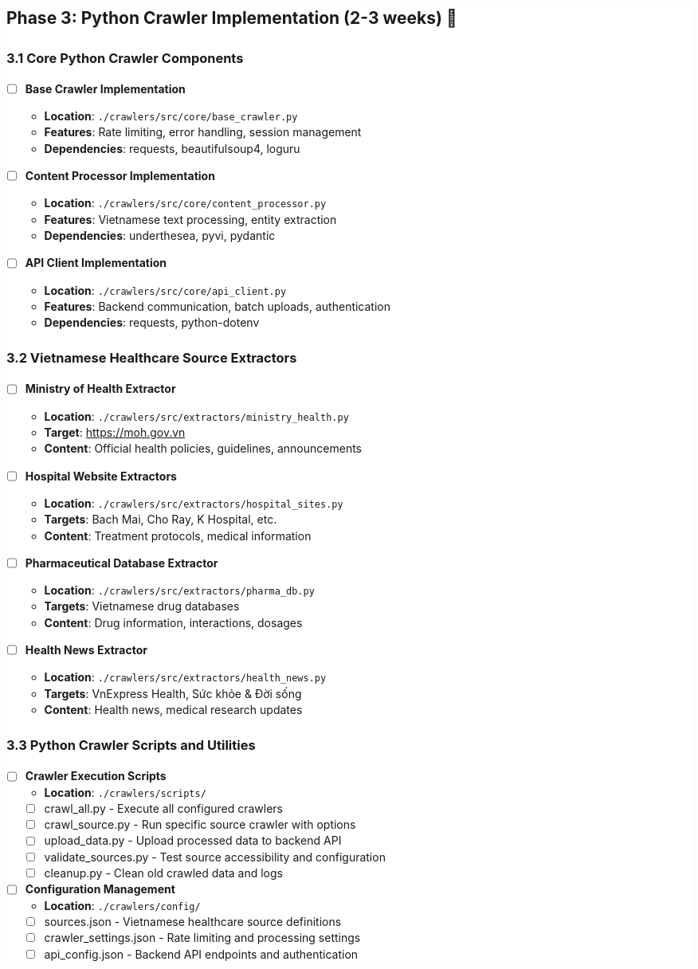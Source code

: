 ## Phase 3: Python Crawler Implementation (2-3 weeks) 🔧

### 3.1 Core Python Crawler Components

- [ ] **Base Crawler Implementation**
  - **Location**: `./crawlers/src/core/base_crawler.py`
  - **Features**: Rate limiting, error handling, session management
  - **Dependencies**: requests, beautifulsoup4, loguru

- [ ] **Content Processor Implementation**
  - **Location**: `./crawlers/src/core/content_processor.py`
  - **Features**: Vietnamese text processing, entity extraction
  - **Dependencies**: underthesea, pyvi, pydantic

- [ ] **API Client Implementation**
  - **Location**: `./crawlers/src/core/api_client.py`
  - **Features**: Backend communication, batch uploads, authentication
  - **Dependencies**: requests, python-dotenv

### 3.2 Vietnamese Healthcare Source Extractors

- [ ] **Ministry of Health Extractor**
  - **Location**: `./crawlers/src/extractors/ministry_health.py`
  - **Target**: https://moh.gov.vn
  - **Content**: Official health policies, guidelines, announcements

- [ ] **Hospital Website Extractors**
  - **Location**: `./crawlers/src/extractors/hospital_sites.py`
  - **Targets**: Bach Mai, Cho Ray, K Hospital, etc.
  - **Content**: Treatment protocols, medical information

- [ ] **Pharmaceutical Database Extractor**
  - **Location**: `./crawlers/src/extractors/pharma_db.py`
  - **Targets**: Vietnamese drug databases
  - **Content**: Drug information, interactions, dosages

- [ ] **Health News Extractor**
  - **Location**: `./crawlers/src/extractors/health_news.py`
  - **Targets**: VnExpress Health, Sức khỏe & Đời sống
  - **Content**: Health news, medical research updates

### 3.3 Python Crawler Scripts and Utilities

- [ ] **Crawler Execution Scripts**
  - **Location**: `./crawlers/scripts/`
  - [ ] crawl_all.py - Execute all configured crawlers
  - [ ] crawl_source.py - Run specific source crawler with options
  - [ ] upload_data.py - Upload processed data to backend API
  - [ ] validate_sources.py - Test source accessibility and configuration
  - [ ] cleanup.py - Clean old crawled data and logs

- [ ] **Configuration Management**
  - **Location**: `./crawlers/config/`
  - [ ] sources.json - Vietnamese healthcare source definitions
  - [ ] crawler_settings.json - Rate limiting and processing settings
  - [ ] api_config.json - Backend API endpoints and authentication
